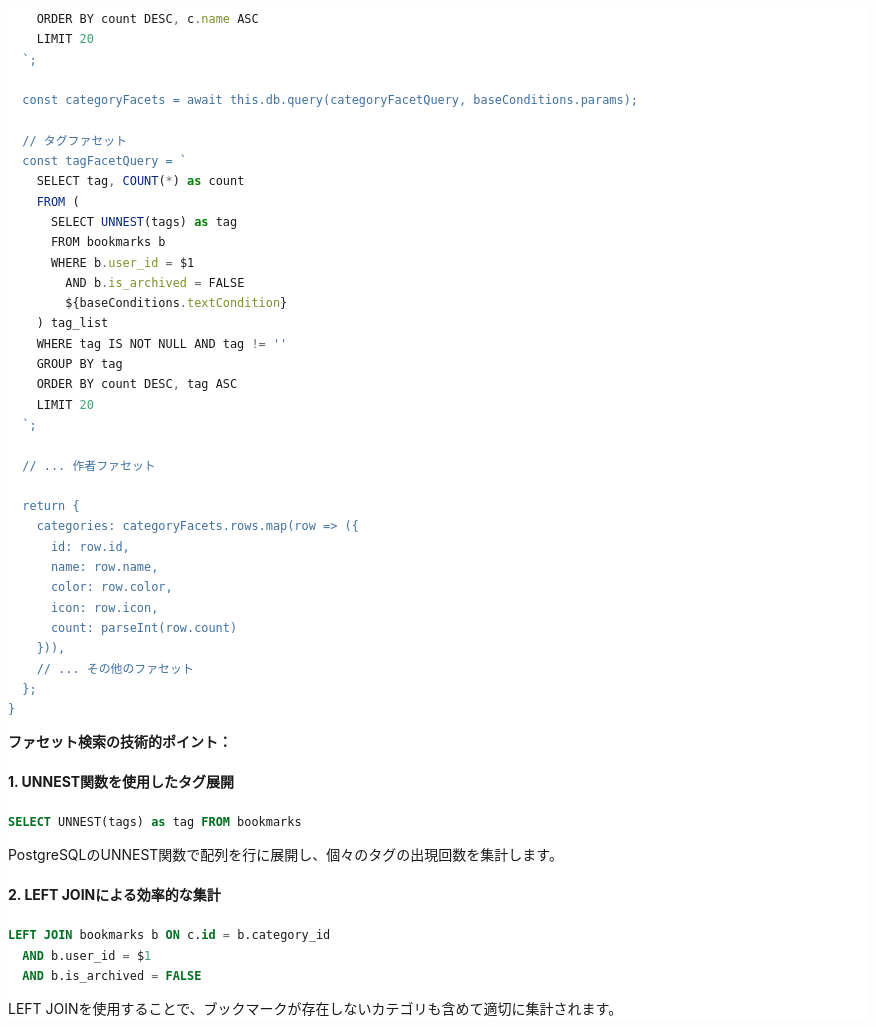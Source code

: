 ```typescript
    ORDER BY count DESC, c.name ASC
    LIMIT 20
  `;
  
  const categoryFacets = await this.db.query(categoryFacetQuery, baseConditions.params);
  
  // タグファセット
  const tagFacetQuery = `
    SELECT tag, COUNT(*) as count
    FROM (
      SELECT UNNEST(tags) as tag
      FROM bookmarks b
      WHERE b.user_id = $1 
        AND b.is_archived = FALSE
        ${baseConditions.textCondition}
    ) tag_list
    WHERE tag IS NOT NULL AND tag != ''
    GROUP BY tag
    ORDER BY count DESC, tag ASC
    LIMIT 20
  `;
  
  // ... 作者ファセット
  
  return {
    categories: categoryFacets.rows.map(row => ({
      id: row.id,
      name: row.name,
      color: row.color,
      icon: row.icon,
      count: parseInt(row.count)
    })),
    // ... その他のファセット
  };
}
```

**ファセット検索の技術的ポイント：**

#### 1. UNNEST関数を使用したタグ展開
```sql
SELECT UNNEST(tags) as tag FROM bookmarks
```
PostgreSQLのUNNEST関数で配列を行に展開し、個々のタグの出現回数を集計します。

#### 2. LEFT JOINによる効率的な集計
```sql
LEFT JOIN bookmarks b ON c.id = b.category_id 
  AND b.user_id = $1 
  AND b.is_archived = FALSE
```
LEFT JOINを使用することで、ブックマークが存在しないカテゴリも含めて適切に集計されます。
